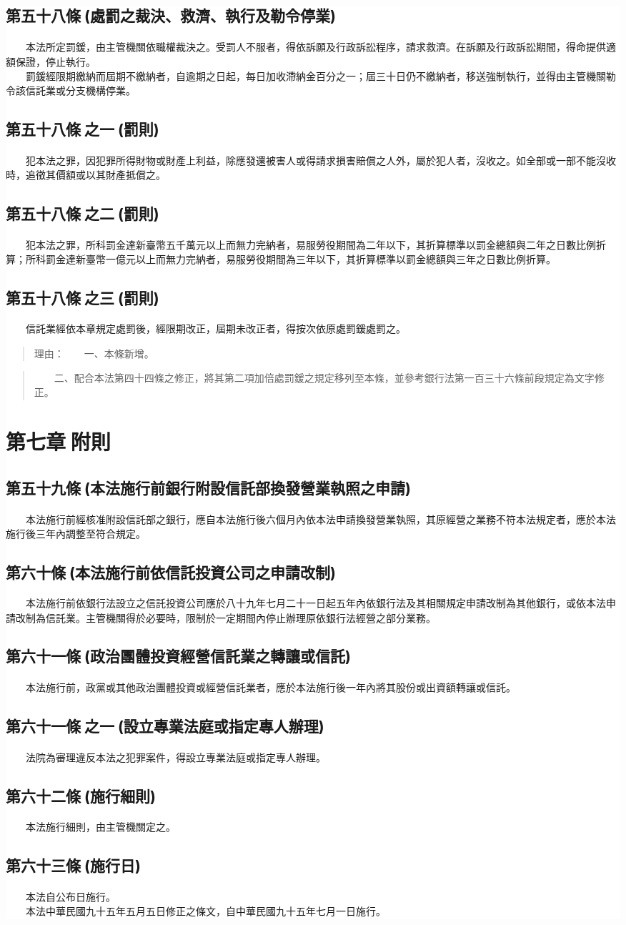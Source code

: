 第五十八條 (處罰之裁決、救濟、執行及勒令停業)
---------------------------------------------
　　本法所定罰鍰，由主管機關依職權裁決之。受罰人不服者，得依訴願及行政訴訟程序，請求救濟。在訴願及行政訴訟期間，得命提供適額保證，停止執行。  
　　罰鍰經限期繳納而屆期不繳納者，自逾期之日起，每日加收滯納金百分之一；屆三十日仍不繳納者，移送強制執行，並得由主管機關勒令該信託業或分支機構停業。  


第五十八條 之一 (罰則)
----------------------
　　犯本法之罪，因犯罪所得財物或財產上利益，除應發還被害人或得請求損害賠償之人外，屬於犯人者，沒收之。如全部或一部不能沒收時，追徵其價額或以其財產抵償之。  


第五十八條 之二 (罰則)
----------------------
　　犯本法之罪，所科罰金達新臺幣五千萬元以上而無力完納者，易服勞役期間為二年以下，其折算標準以罰金總額與二年之日數比例折算；所科罰金達新臺幣一億元以上而無力完納者，易服勞役期間為三年以下，其折算標準以罰金總額與三年之日數比例折算。  


第五十八條 之三 (罰則)
----------------------
　　信託業經依本章規定處罰後，經限期改正，屆期未改正者，得按次依原處罰鍰處罰之。  
> 理由：　　一、本條新增。

> 　　二、配合本法第四十四條之修正，將其第二項加倍處罰鍰之規定移列至本條，並參考銀行法第一百三十六條前段規定為文字修正。



第七章  附則
============
第五十九條 (本法施行前銀行附設信託部換發營業執照之申請)
-------------------------------------------------------
　　本法施行前經核准附設信託部之銀行，應自本法施行後六個月內依本法申請換發營業執照，其原經營之業務不符本法規定者，應於本法施行後三年內調整至符合規定。  


第六十條 (本法施行前依信託投資公司之申請改制)
---------------------------------------------
　　本法施行前依銀行法設立之信託投資公司應於八十九年七月二十一日起五年內依銀行法及其相關規定申請改制為其他銀行，或依本法申請改制為信託業。主管機關得於必要時，限制於一定期間內停止辦理原依銀行法經營之部分業務。  


第六十一條 (政治團體投資經營信託業之轉讓或信託)
-----------------------------------------------
　　本法施行前，政黨或其他政治團體投資或經營信託業者，應於本法施行後一年內將其股份或出資額轉讓或信託。  


第六十一條 之一 (設立專業法庭或指定專人辦理)
--------------------------------------------
　　法院為審理違反本法之犯罪案件，得設立專業法庭或指定專人辦理。  


第六十二條 (施行細則)
---------------------
　　本法施行細則，由主管機關定之。  


第六十三條 (施行日)
-------------------
　　本法自公布日施行。  
　　本法中華民國九十五年五月五日修正之條文，自中華民國九十五年七月一日施行。